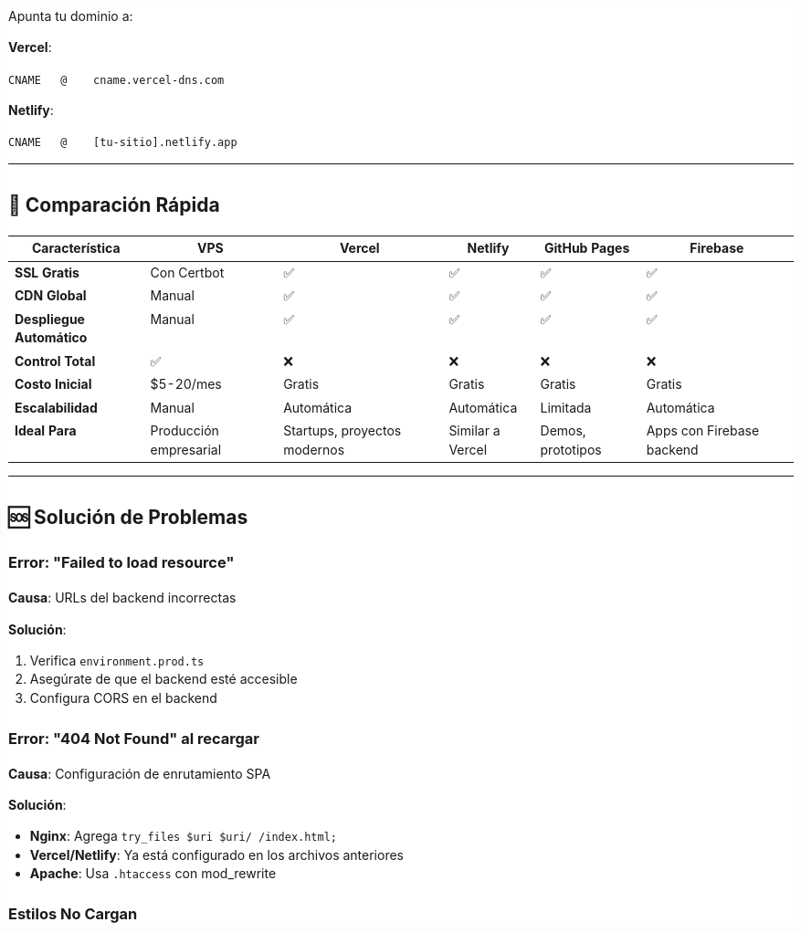 Apunta tu dominio a:

**Vercel**:
```
CNAME   @    cname.vercel-dns.com
```

**Netlify**:
```
CNAME   @    [tu-sitio].netlify.app
```

---

## 🎯 Comparación Rápida

| Característica | VPS | Vercel | Netlify | GitHub Pages | Firebase |
|---------------|-----|--------|---------|--------------|----------|
| **SSL Gratis** | Con Certbot | ✅ | ✅ | ✅ | ✅ |
| **CDN Global** | Manual | ✅ | ✅ | ✅ | ✅ |
| **Despliegue Automático** | Manual | ✅ | ✅ | ✅ | ✅ |
| **Control Total** | ✅ | ❌ | ❌ | ❌ | ❌ |
| **Costo Inicial** | $5-20/mes | Gratis | Gratis | Gratis | Gratis |
| **Escalabilidad** | Manual | Automática | Automática | Limitada | Automática |
| **Ideal Para** | Producción empresarial | Startups, proyectos modernos | Similar a Vercel | Demos, prototipos | Apps con Firebase backend |

---

## 🆘 Solución de Problemas

### Error: "Failed to load resource"

**Causa**: URLs del backend incorrectas

**Solución**:
1. Verifica `environment.prod.ts`
2. Asegúrate de que el backend esté accesible
3. Configura CORS en el backend

### Error: "404 Not Found" al recargar

**Causa**: Configuración de enrutamiento SPA

**Solución**:
- **Nginx**: Agrega `try_files $uri $uri/ /index.html;`
- **Vercel/Netlify**: Ya está configurado en los archivos anteriores
- **Apache**: Usa `.htaccess` con mod_rewrite

### Estilos No Cargan
